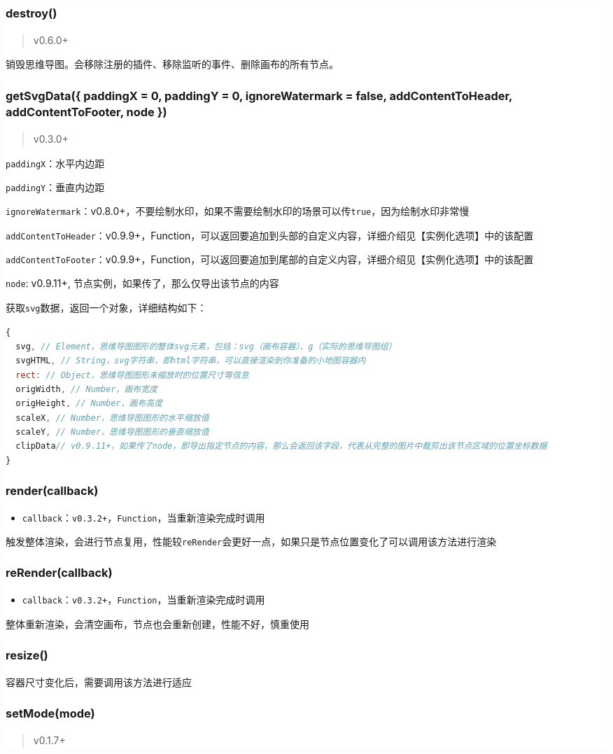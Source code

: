 ### destroy()

> v0.6.0+

销毁思维导图。会移除注册的插件、移除监听的事件、删除画布的所有节点。

### getSvgData({ paddingX = 0, paddingY = 0, ignoreWatermark = false, addContentToHeader, addContentToFooter, node })

> v0.3.0+

`paddingX`：水平内边距

`paddingY`：垂直内边距

`ignoreWatermark`：v0.8.0+，不要绘制水印，如果不需要绘制水印的场景可以传`true`，因为绘制水印非常慢

`addContentToHeader`：v0.9.9+，Function，可以返回要追加到头部的自定义内容，详细介绍见【实例化选项】中的该配置

`addContentToFooter`：v0.9.9+，Function，可以返回要追加到尾部的自定义内容，详细介绍见【实例化选项】中的该配置

`node`: v0.9.11+, 节点实例，如果传了，那么仅导出该节点的内容

获取`svg`数据，返回一个对象，详细结构如下：

```js
{
  svg, // Element，思维导图图形的整体svg元素，包括：svg（画布容器）、g（实际的思维导图组）
  svgHTML, // String，svg字符串，即html字符串，可以直接渲染到你准备的小地图容器内
  rect: // Object，思维导图图形未缩放时的位置尺寸等信息
  origWidth, // Number，画布宽度
  origHeight, // Number，画布高度
  scaleX, // Number，思维导图图形的水平缩放值
  scaleY, // Number，思维导图图形的垂直缩放值
  clipData// v0.9.11+，如果传了node，即导出指定节点的内容，那么会返回该字段，代表从完整的图片中裁剪出该节点区域的位置坐标数据
}
```

### render(callback)

- `callback`：`v0.3.2+`，`Function`，当重新渲染完成时调用

触发整体渲染，会进行节点复用，性能较`reRender`会更好一点，如果只是节点位置变化了可以调用该方法进行渲染

### reRender(callback)

- `callback`：`v0.3.2+`，`Function`，当重新渲染完成时调用

整体重新渲染，会清空画布，节点也会重新创建，性能不好，慎重使用

### resize()

容器尺寸变化后，需要调用该方法进行适应

### setMode(mode)

> v0.1.7+
